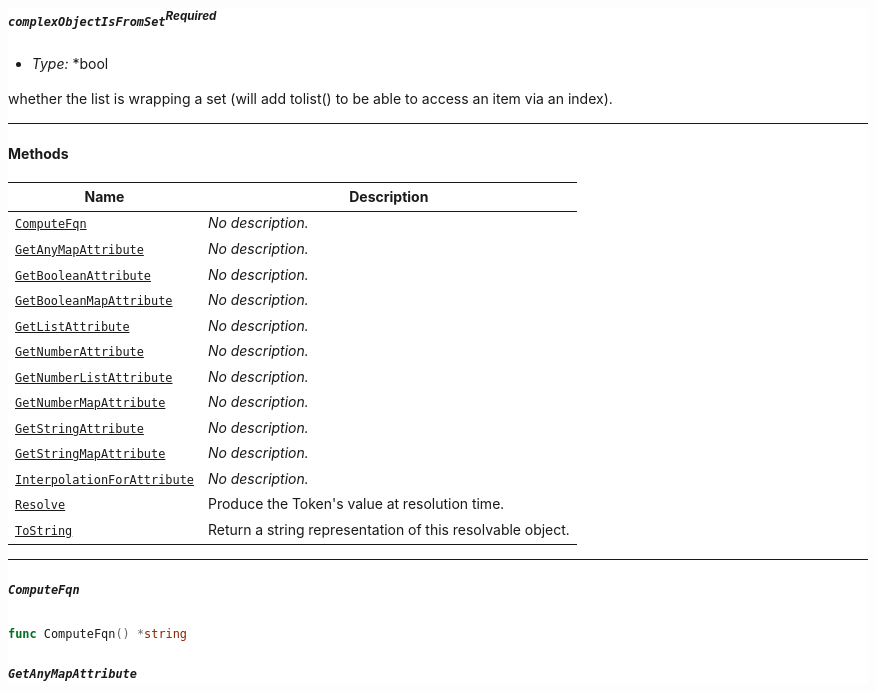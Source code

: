 ##### `complexObjectIsFromSet`<sup>Required</sup> <a name="complexObjectIsFromSet" id="@cdktf/provider-snowflake.dataSnowflakeNetworkPolicies.DataSnowflakeNetworkPoliciesNetworkPoliciesDescribeOutputOutputReference.Initializer.parameter.complexObjectIsFromSet"></a>

- *Type:* *bool

whether the list is wrapping a set (will add tolist() to be able to access an item via an index).

---

#### Methods <a name="Methods" id="Methods"></a>

| **Name** | **Description** |
| --- | --- |
| <code><a href="#@cdktf/provider-snowflake.dataSnowflakeNetworkPolicies.DataSnowflakeNetworkPoliciesNetworkPoliciesDescribeOutputOutputReference.computeFqn">ComputeFqn</a></code> | *No description.* |
| <code><a href="#@cdktf/provider-snowflake.dataSnowflakeNetworkPolicies.DataSnowflakeNetworkPoliciesNetworkPoliciesDescribeOutputOutputReference.getAnyMapAttribute">GetAnyMapAttribute</a></code> | *No description.* |
| <code><a href="#@cdktf/provider-snowflake.dataSnowflakeNetworkPolicies.DataSnowflakeNetworkPoliciesNetworkPoliciesDescribeOutputOutputReference.getBooleanAttribute">GetBooleanAttribute</a></code> | *No description.* |
| <code><a href="#@cdktf/provider-snowflake.dataSnowflakeNetworkPolicies.DataSnowflakeNetworkPoliciesNetworkPoliciesDescribeOutputOutputReference.getBooleanMapAttribute">GetBooleanMapAttribute</a></code> | *No description.* |
| <code><a href="#@cdktf/provider-snowflake.dataSnowflakeNetworkPolicies.DataSnowflakeNetworkPoliciesNetworkPoliciesDescribeOutputOutputReference.getListAttribute">GetListAttribute</a></code> | *No description.* |
| <code><a href="#@cdktf/provider-snowflake.dataSnowflakeNetworkPolicies.DataSnowflakeNetworkPoliciesNetworkPoliciesDescribeOutputOutputReference.getNumberAttribute">GetNumberAttribute</a></code> | *No description.* |
| <code><a href="#@cdktf/provider-snowflake.dataSnowflakeNetworkPolicies.DataSnowflakeNetworkPoliciesNetworkPoliciesDescribeOutputOutputReference.getNumberListAttribute">GetNumberListAttribute</a></code> | *No description.* |
| <code><a href="#@cdktf/provider-snowflake.dataSnowflakeNetworkPolicies.DataSnowflakeNetworkPoliciesNetworkPoliciesDescribeOutputOutputReference.getNumberMapAttribute">GetNumberMapAttribute</a></code> | *No description.* |
| <code><a href="#@cdktf/provider-snowflake.dataSnowflakeNetworkPolicies.DataSnowflakeNetworkPoliciesNetworkPoliciesDescribeOutputOutputReference.getStringAttribute">GetStringAttribute</a></code> | *No description.* |
| <code><a href="#@cdktf/provider-snowflake.dataSnowflakeNetworkPolicies.DataSnowflakeNetworkPoliciesNetworkPoliciesDescribeOutputOutputReference.getStringMapAttribute">GetStringMapAttribute</a></code> | *No description.* |
| <code><a href="#@cdktf/provider-snowflake.dataSnowflakeNetworkPolicies.DataSnowflakeNetworkPoliciesNetworkPoliciesDescribeOutputOutputReference.interpolationForAttribute">InterpolationForAttribute</a></code> | *No description.* |
| <code><a href="#@cdktf/provider-snowflake.dataSnowflakeNetworkPolicies.DataSnowflakeNetworkPoliciesNetworkPoliciesDescribeOutputOutputReference.resolve">Resolve</a></code> | Produce the Token's value at resolution time. |
| <code><a href="#@cdktf/provider-snowflake.dataSnowflakeNetworkPolicies.DataSnowflakeNetworkPoliciesNetworkPoliciesDescribeOutputOutputReference.toString">ToString</a></code> | Return a string representation of this resolvable object. |

---

##### `ComputeFqn` <a name="ComputeFqn" id="@cdktf/provider-snowflake.dataSnowflakeNetworkPolicies.DataSnowflakeNetworkPoliciesNetworkPoliciesDescribeOutputOutputReference.computeFqn"></a>

```go
func ComputeFqn() *string
```

##### `GetAnyMapAttribute` <a name="GetAnyMapAttribute" id="@cdktf/provider-snowflake.dataSnowflakeNetworkPolicies.DataSnowflakeNetworkPoliciesNetworkPoliciesDescribeOutputOutputReference.getAnyMapAttribute"></a>
